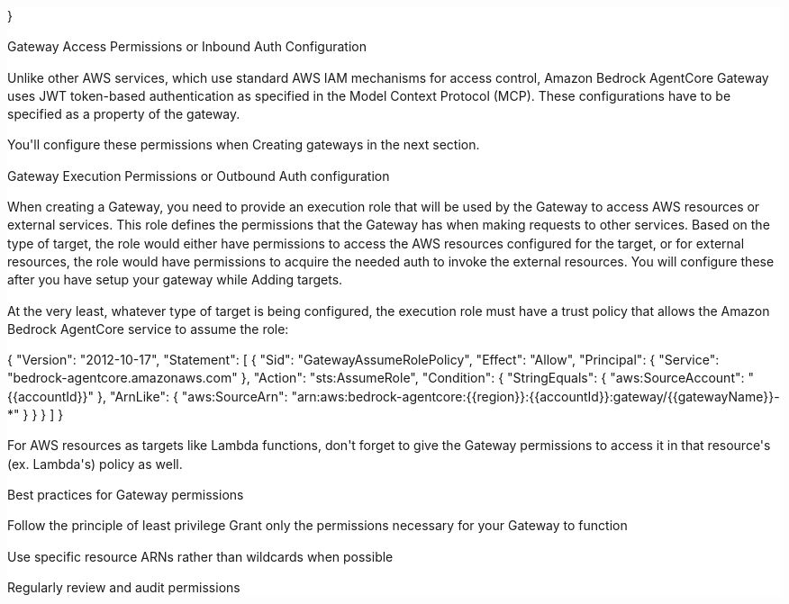 }
      
Gateway Access Permissions or Inbound Auth Configuration

Unlike other AWS services, which use standard AWS IAM mechanisms for access control, Amazon Bedrock AgentCore Gateway uses JWT token-based authentication as specified in the Model Context Protocol (MCP). These configurations have to be specified as a property of the gateway.

You'll configure these permissions when Creating gateways in the next section.

Gateway Execution Permissions or Outbound Auth configuration

When creating a Gateway, you need to provide an execution role that will be used by the Gateway to access AWS resources or external services. This role defines the permissions that the Gateway has when making requests to other services. Based on the type of target, the role would either have permissions to access the AWS resources configured for the target, or for external resources, the role would have permissions to acquire the needed auth to invoke the external resources. You will configure these after you have setup your gateway while Adding targets.

At the very least, whatever type of target is being configured, the execution role must have a trust policy that allows the Amazon Bedrock AgentCore service to assume the role:



{
  "Version": "2012-10-17",
  "Statement": [
    {
      "Sid": "GatewayAssumeRolePolicy",
      "Effect": "Allow",
      "Principal": {
        "Service": "bedrock-agentcore.amazonaws.com"
      },
      "Action": "sts:AssumeRole",
      "Condition": {
        "StringEquals": {
          "aws:SourceAccount": "{{accountId}}"
        },
        "ArnLike": {
          "aws:SourceArn": "arn:aws:bedrock-agentcore:{{region}}:{{accountId}}:gateway/{{gatewayName}}-*"
        }
      }
    }
  ]
}
      
For AWS resources as targets like Lambda functions, don't forget to give the Gateway permissions to access it in that resource's (ex. Lambda's) policy as well.

Best practices for Gateway permissions

Follow the principle of least privilege
Grant only the permissions necessary for your Gateway to function

Use specific resource ARNs rather than wildcards when possible

Regularly review and audit permissions
